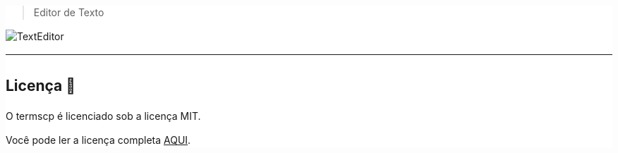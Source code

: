 > Editor de Texto

![TextEditor](/assets/images/text-editor.gif)

---

## Licença 📃

O termscp é licenciado sob a licença MIT.

Você pode ler a licença completa [AQUI](LICENSE).
